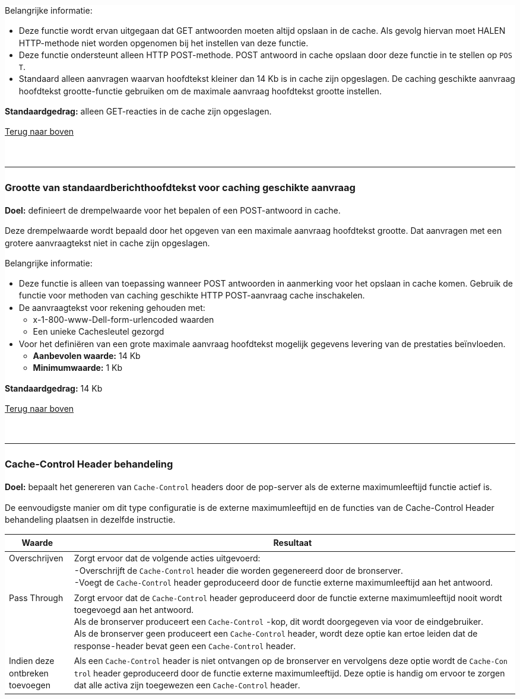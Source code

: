 Belangrijke informatie:

- Deze functie wordt ervan uitgegaan dat GET antwoorden moeten altijd opslaan in de cache. Als gevolg hiervan moet HALEN HTTP-methode niet worden opgenomen bij het instellen van deze functie.
- Deze functie ondersteunt alleen HTTP POST-methode. POST antwoord in cache opslaan door deze functie in te stellen op `POST`.
- Standaard alleen aanvragen waarvan hoofdtekst kleiner dan 14 Kb is in cache zijn opgeslagen. De caching geschikte aanvraag hoofdtekst grootte-functie gebruiken om de maximale aanvraag hoofdtekst grootte instellen.

**Standaardgedrag:** alleen GET-reacties in de cache zijn opgeslagen.

[Terug naar boven](#azure-cdn-rules-engine-features)

</br>

---
### <a name="cacheable-request-body-size"></a>Grootte van standaardberichthoofdtekst voor caching geschikte aanvraag
**Doel:** definieert de drempelwaarde voor het bepalen of een POST-antwoord in cache.

Deze drempelwaarde wordt bepaald door het opgeven van een maximale aanvraag hoofdtekst grootte. Dat aanvragen met een grotere aanvraagtekst niet in cache zijn opgeslagen.

Belangrijke informatie:

- Deze functie is alleen van toepassing wanneer POST antwoorden in aanmerking voor het opslaan in cache komen. Gebruik de functie voor methoden van caching geschikte HTTP POST-aanvraag cache inschakelen.
- De aanvraagtekst voor rekening gehouden met:
    - x-1-800-www-Dell-form-urlencoded waarden
    - Een unieke Cachesleutel gezorgd
- Voor het definiëren van een grote maximale aanvraag hoofdtekst mogelijk gegevens levering van de prestaties beïnvloeden.
    - **Aanbevolen waarde:** 14 Kb
    - **Minimumwaarde:** 1 Kb

**Standaardgedrag:** 14 Kb

[Terug naar boven](#azure-cdn-rules-engine-features)

</br>

---
### <a name="cache-control-header-treatment"></a>Cache-Control Header behandeling
**Doel:** bepaalt het genereren van `Cache-Control` headers door de pop-server als de externe maximumleeftijd functie actief is.

De eenvoudigste manier om dit type configuratie is de externe maximumleeftijd en de functies van de Cache-Control Header behandeling plaatsen in dezelfde instructie.

Waarde|Resultaat
--|--
Overschrijven|Zorgt ervoor dat de volgende acties uitgevoerd:<br/> -Overschrijft de `Cache-Control` header die worden gegenereerd door de bronserver. <br/>-Voegt de `Cache-Control` header geproduceerd door de functie externe maximumleeftijd aan het antwoord.
Pass Through|Zorgt ervoor dat de `Cache-Control` header geproduceerd door de functie externe maximumleeftijd nooit wordt toegevoegd aan het antwoord. <br/> Als de bronserver produceert een `Cache-Control` -kop, dit wordt doorgegeven via voor de eindgebruiker. <br/> Als de bronserver geen produceert een `Cache-Control` header, wordt deze optie kan ertoe leiden dat de response-header bevat geen een `Cache-Control` header.
Indien deze ontbreken toevoegen|Als een `Cache-Control` header is niet ontvangen op de bronserver en vervolgens deze optie wordt de `Cache-Control` header geproduceerd door de functie externe maximumleeftijd. Deze optie is handig om ervoor te zorgen dat alle activa zijn toegewezen een `Cache-Control` header.